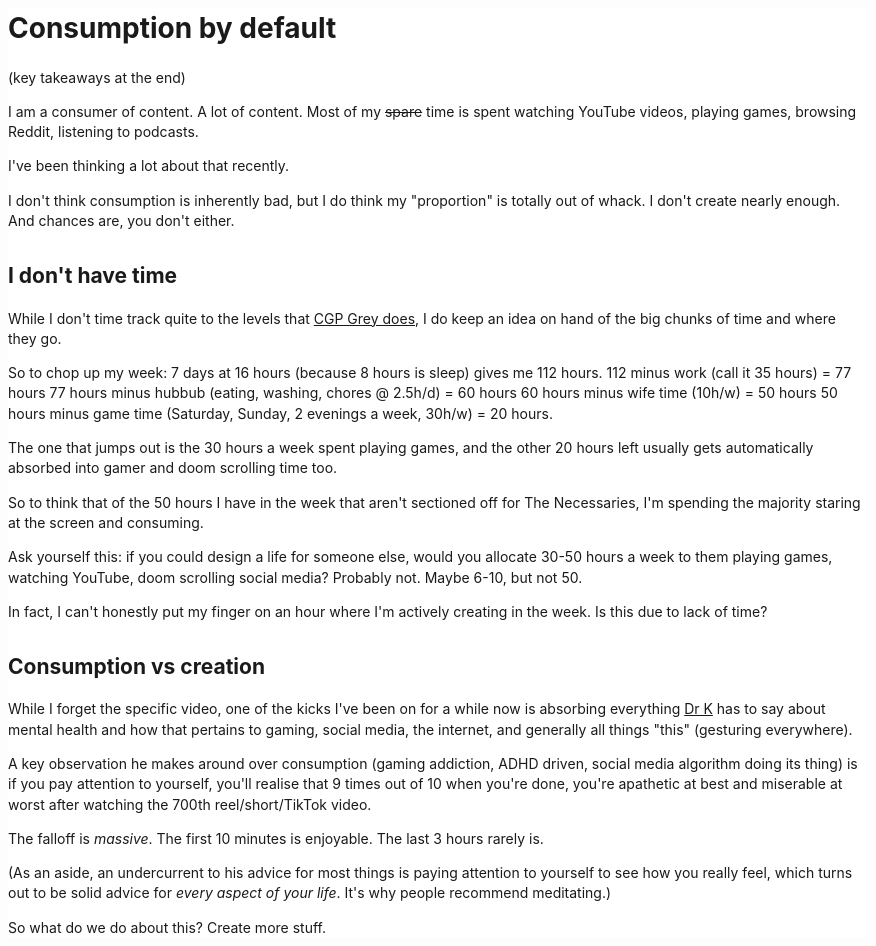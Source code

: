 # Consumption by default
(key takeaways at the end)

I am a consumer of content. A lot of content. Most of my ~~spare~~ time is spent watching YouTube videos, playing games, browsing Reddit, listening to podcasts. 

I've been thinking a lot about that recently. 

I don't think consumption is inherently bad, but I do think my "proportion" is totally out of whack. I don't create nearly enough. And chances are, you don't either. 

## I don't have time

While I don't time track quite to the levels that [CGP Grey does](https://youtu.be/jlLUuX2a0Cg?t=133), I do keep an idea on hand of the big chunks of time and where they go. 

So to chop up my week: 
7 days at 16 hours (because 8 hours is sleep) gives me 112 hours. 
112 minus work (call it 35 hours) = 77 hours
77 hours minus hubbub (eating, washing, chores @ 2.5h/d) = 60 hours 
60 hours minus wife time (10h/w) = 50 hours
50 hours minus game time (Saturday, Sunday, 2 evenings a week, 30h/w) = 20 hours. 

The one that jumps out is the 30 hours a week spent playing games, and the other 20 hours left usually gets automatically absorbed into gamer and doom scrolling time too. 

So to think that of the 50 hours I have in the week that aren't sectioned off for The Necessaries, I'm spending the majority staring at the screen and consuming. 

Ask yourself this: if you could design a life for someone else, would you allocate 30-50 hours a week to them playing games, watching YouTube, doom scrolling social media? Probably not. Maybe 6-10, but not 50. 

In fact, I can't honestly put my finger on an hour where I'm actively creating in the week. Is this due to lack of time? 

## Consumption vs creation
While I forget the specific video, one of the kicks I've been on for a while now is absorbing everything [Dr K](https://www.youtube.com/@HealthyGamerGG) has to say about mental health and how that pertains to gaming, social media, the internet, and generally all things "this" (gesturing everywhere). 

A key observation he makes around over consumption (gaming addiction, ADHD driven, social media algorithm doing its thing) is if you pay attention to yourself, you'll realise that 9 times out of 10 when you're done, you're apathetic at best and miserable at worst after watching the 700th reel/short/TikTok video. 

The falloff is _massive_. The first 10 minutes is enjoyable. The last 3 hours rarely is. 

(As an aside, an undercurrent to his advice for most things is paying attention to yourself to see how you really feel, which turns out to be solid advice for _every aspect of your life_. It's why people recommend meditating.)

So what do we do about this? Create more stuff. 
